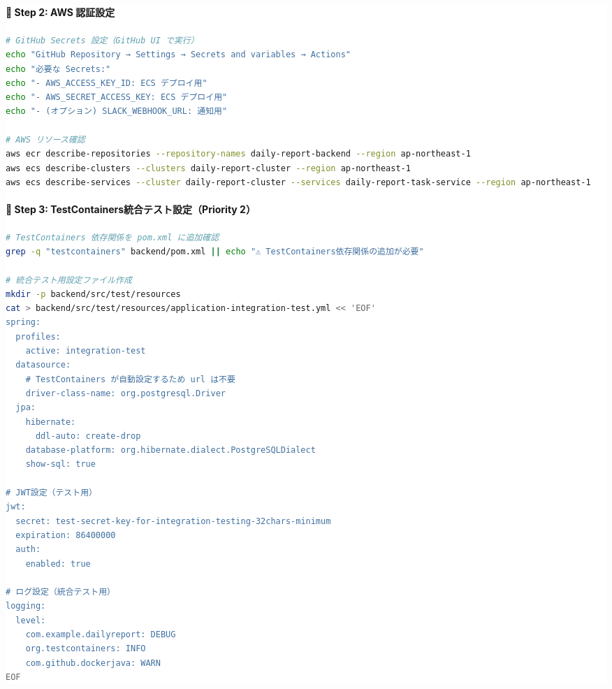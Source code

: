#### 🔧 **Step 2: AWS 認証設定**
```bash
# GitHub Secrets 設定（GitHub UI で実行）
echo "GitHub Repository → Settings → Secrets and variables → Actions"
echo "必要な Secrets:"
echo "- AWS_ACCESS_KEY_ID: ECS デプロイ用"
echo "- AWS_SECRET_ACCESS_KEY: ECS デプロイ用"
echo "- (オプション) SLACK_WEBHOOK_URL: 通知用"

# AWS リソース確認
aws ecr describe-repositories --repository-names daily-report-backend --region ap-northeast-1
aws ecs describe-clusters --clusters daily-report-cluster --region ap-northeast-1
aws ecs describe-services --cluster daily-report-cluster --services daily-report-task-service --region ap-northeast-1
```

#### 🧪 **Step 3: TestContainers統合テスト設定（Priority 2）**
```bash
# TestContainers 依存関係を pom.xml に追加確認
grep -q "testcontainers" backend/pom.xml || echo "⚠️ TestContainers依存関係の追加が必要"

# 統合テスト用設定ファイル作成
mkdir -p backend/src/test/resources
cat > backend/src/test/resources/application-integration-test.yml << 'EOF'
spring:
  profiles:
    active: integration-test
  datasource:
    # TestContainers が自動設定するため url は不要
    driver-class-name: org.postgresql.Driver
  jpa:
    hibernate:
      ddl-auto: create-drop
    database-platform: org.hibernate.dialect.PostgreSQLDialect
    show-sql: true

# JWT設定（テスト用）
jwt:
  secret: test-secret-key-for-integration-testing-32chars-minimum
  expiration: 86400000
  auth:
    enabled: true

# ログ設定（統合テスト用）
logging:
  level:
    com.example.dailyreport: DEBUG
    org.testcontainers: INFO
    com.github.dockerjava: WARN
EOF
```
